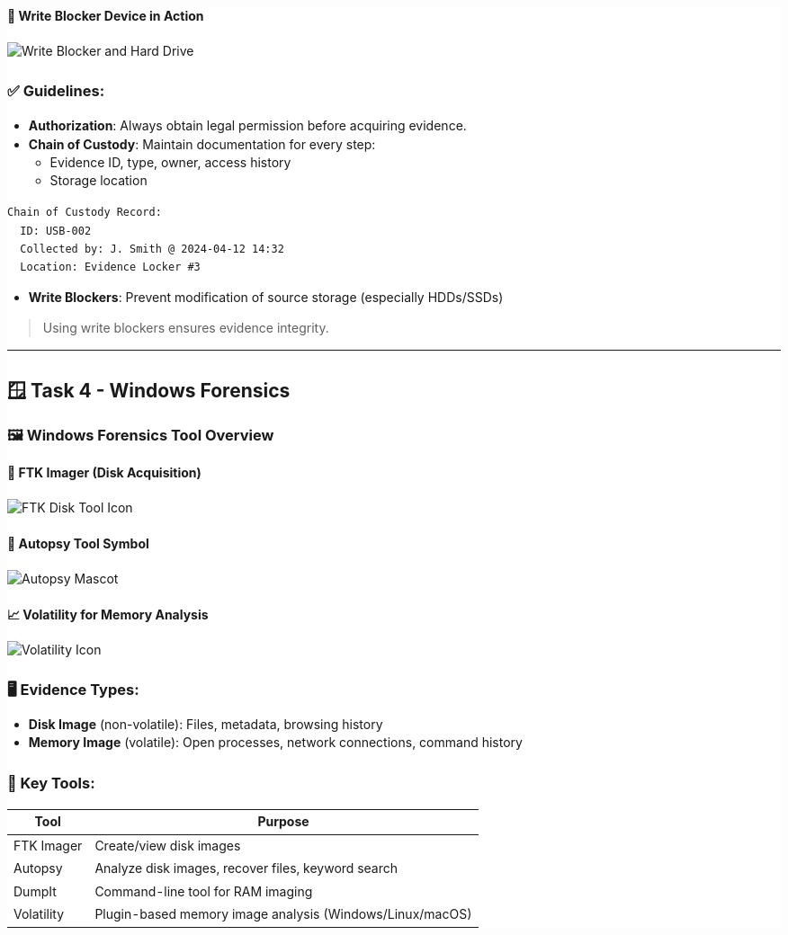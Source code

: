 #### 🔌 Write Blocker Device in Action
![Write Blocker and Hard Drive](https://github.com/user-attachments/assets/f8b7d7ce-8438-4233-ac47-faaf9538b42b)



### ✅ Guidelines:

- **Authorization**: Always obtain legal permission before acquiring evidence.
- **Chain of Custody**: Maintain documentation for every step:
  - Evidence ID, type, owner, access history
  - Storage location

```plaintext
Chain of Custody Record:
  ID: USB-002
  Collected by: J. Smith @ 2024-04-12 14:32
  Location: Evidence Locker #3
```

- **Write Blockers**: Prevent modification of source storage (especially HDDs/SSDs)

> Using write blockers ensures evidence integrity.

---

## 🪟 Task 4 - Windows Forensics


### 🖼️ Windows Forensics Tool Overview

#### 💽 FTK Imager (Disk Acquisition)
![FTK Disk Tool Icon](https://github.com/user-attachments/assets/564a9710-7d7b-492d-acb6-e16e4537735d)

#### 🐶 Autopsy Tool Symbol
![Autopsy Mascot](https://github.com/user-attachments/assets/ca131cff-87c1-476c-9043-79cfee57d2bd)

#### 📈 Volatility for Memory Analysis
![Volatility Icon](https://github.com/user-attachments/assets/fc138779-5942-48e8-ab76-04e6e2c16d5a)


### 🖥️ Evidence Types:
- **Disk Image** (non-volatile): Files, metadata, browsing history
- **Memory Image** (volatile): Open processes, network connections, command history

### 🧰 Key Tools:

| Tool | Purpose |
|------|---------|
| FTK Imager | Create/view disk images |
| Autopsy | Analyze disk images, recover files, keyword search |
| DumpIt | Command-line tool for RAM imaging |
| Volatility | Plugin-based memory image analysis (Windows/Linux/macOS) |
